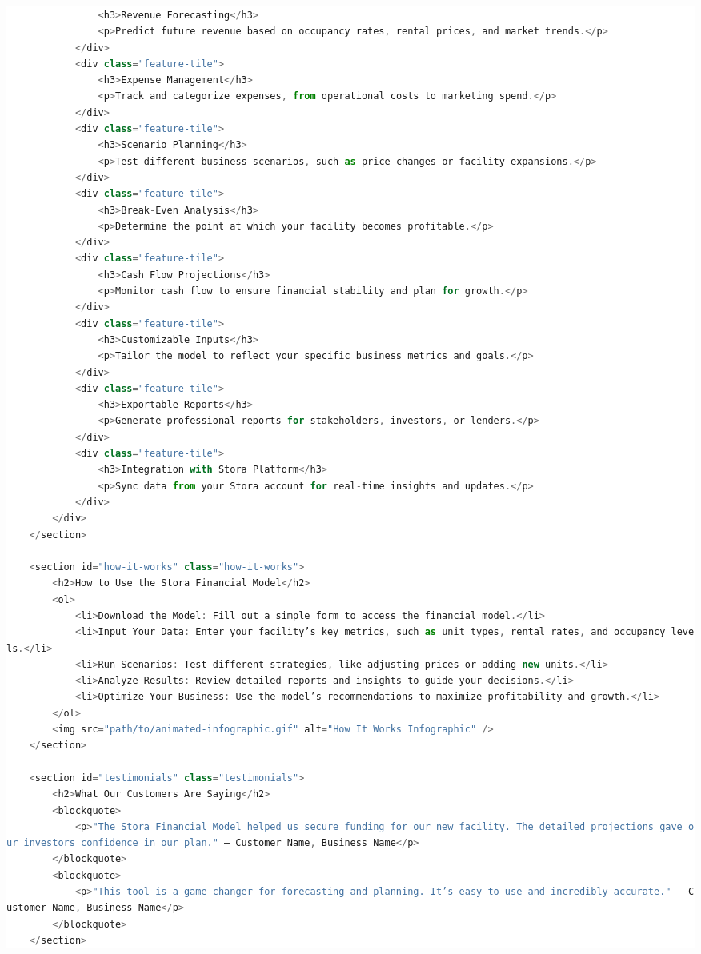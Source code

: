 ```typescript
                <h3>Revenue Forecasting</h3>
                <p>Predict future revenue based on occupancy rates, rental prices, and market trends.</p>
            </div>
            <div class="feature-tile">
                <h3>Expense Management</h3>
                <p>Track and categorize expenses, from operational costs to marketing spend.</p>
            </div>
            <div class="feature-tile">
                <h3>Scenario Planning</h3>
                <p>Test different business scenarios, such as price changes or facility expansions.</p>
            </div>
            <div class="feature-tile">
                <h3>Break-Even Analysis</h3>
                <p>Determine the point at which your facility becomes profitable.</p>
            </div>
            <div class="feature-tile">
                <h3>Cash Flow Projections</h3>
                <p>Monitor cash flow to ensure financial stability and plan for growth.</p>
            </div>
            <div class="feature-tile">
                <h3>Customizable Inputs</h3>
                <p>Tailor the model to reflect your specific business metrics and goals.</p>
            </div>
            <div class="feature-tile">
                <h3>Exportable Reports</h3>
                <p>Generate professional reports for stakeholders, investors, or lenders.</p>
            </div>
            <div class="feature-tile">
                <h3>Integration with Stora Platform</h3>
                <p>Sync data from your Stora account for real-time insights and updates.</p>
            </div>
        </div>
    </section>

    <section id="how-it-works" class="how-it-works">
        <h2>How to Use the Stora Financial Model</h2>
        <ol>
            <li>Download the Model: Fill out a simple form to access the financial model.</li>
            <li>Input Your Data: Enter your facility’s key metrics, such as unit types, rental rates, and occupancy levels.</li>
            <li>Run Scenarios: Test different strategies, like adjusting prices or adding new units.</li>
            <li>Analyze Results: Review detailed reports and insights to guide your decisions.</li>
            <li>Optimize Your Business: Use the model’s recommendations to maximize profitability and growth.</li>
        </ol>
        <img src="path/to/animated-infographic.gif" alt="How It Works Infographic" />
    </section>

    <section id="testimonials" class="testimonials">
        <h2>What Our Customers Are Saying</h2>
        <blockquote>
            <p>"The Stora Financial Model helped us secure funding for our new facility. The detailed projections gave our investors confidence in our plan." – Customer Name, Business Name</p>
        </blockquote>
        <blockquote>
            <p>"This tool is a game-changer for forecasting and planning. It’s easy to use and incredibly accurate." – Customer Name, Business Name</p>
        </blockquote>
    </section>

```